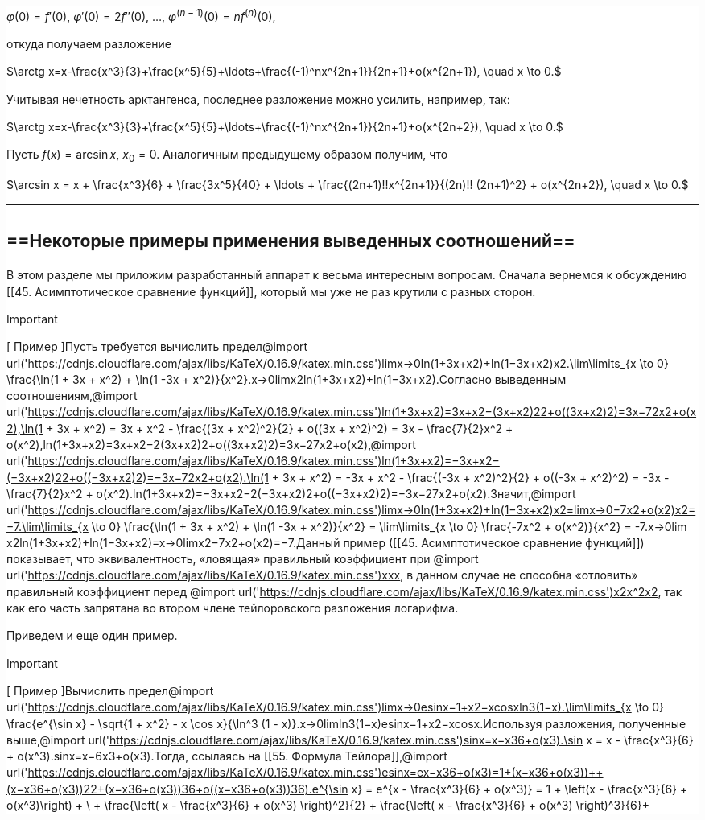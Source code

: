 $\varphi (0) = f'(0), \ \varphi' (0) = 2f''(0), \ \ldots, \ \varphi^{(n-1)} (0) = nf^{(n)}(0),$

откуда получаем разложение

$\arctg x=x-\frac{x^3}{3}+\frac{x^5}{5}+\ldots+\frac{(-1)^nx^{2n+1}}{2n+1}+o(x^{2n+1}), \quad x \to 0.$

Учитывая нечетность арктангенса, последнее разложение можно усилить, например, так:

$\arctg x=x-\frac{x^3}{3}+\frac{x^5}{5}+\ldots+\frac{(-1)^nx^{2n+1}}{2n+1}+o(x^{2n+2}), \quad x \to 0.$

Пусть $f(x) = \arcsin x$﻿, $x_0 = 0$﻿. Аналогичным предыдущему образом получим, что

$\arcsin x = x + \frac{x^3}{6} + \frac{3x^5}{40} + \ldots + \frac{(2n+1)!!x^{2n+1}}{(2n)!! (2n+1)^2} + o(x^{2n+2}), \quad x \to 0.$

---

## ==Некоторые примеры применения выведенных соотношений==

В этом разделе мы приложим разработанный аппарат к весьма интересным вопросам. Сначала вернемся к обсуждению [[45. Асимптотическое сравнение функций]], который мы уже не раз крутили с разных сторон.

> [!important]  
> [ Пример ]Пусть требуется вычислить предел@import url('https://cdnjs.cloudflare.com/ajax/libs/KaTeX/0.16.9/katex.min.css')lim⁡x→0ln⁡(1+3x+x2)+ln⁡(1−3x+x2)x2.\lim\limits_{x \to 0} \frac{\ln(1 + 3x + x^2) + \ln(1 -3x + x^2)}{x^2}.x→0lim​x2ln(1+3x+x2)+ln(1−3x+x2)​.Согласно выведенным соотношениям,@import url('https://cdnjs.cloudflare.com/ajax/libs/KaTeX/0.16.9/katex.min.css')ln⁡(1+3x+x2)=3x+x2−(3x+x2)22+o((3x+x2)2)=3x−72x2+o(x2),\ln(1 + 3x + x^2) = 3x + x^2 - \frac{(3x + x^2)^2}{2} + o((3x + x^2)^2) = 3x - \frac{7}{2}x^2 + o(x^2),ln(1+3x+x2)=3x+x2−2(3x+x2)2​+o((3x+x2)2)=3x−27​x2+o(x2),@import url('https://cdnjs.cloudflare.com/ajax/libs/KaTeX/0.16.9/katex.min.css')ln⁡(1+3x+x2)=−3x+x2−(−3x+x2)22+o((−3x+x2)2)=−3x−72x2+o(x2).\ln(1 + 3x + x^2) = -3x + x^2 - \frac{(-3x + x^2)^2}{2} + o((-3x + x^2)^2) = -3x - \frac{7}{2}x^2 + o(x^2).ln(1+3x+x2)=−3x+x2−2(−3x+x2)2​+o((−3x+x2)2)=−3x−27​x2+o(x2).Значит,@import url('https://cdnjs.cloudflare.com/ajax/libs/KaTeX/0.16.9/katex.min.css')lim⁡x→0ln⁡(1+3x+x2)+ln⁡(1−3x+x2)x2=lim⁡x→0−7x2+o(x2)x2=−7.\lim\limits_{x \to 0} \frac{\ln(1 + 3x + x^2) + \ln(1 -3x + x^2)}{x^2} = \lim\limits_{x \to 0} \frac{-7x^2 + o(x^2)}{x^2} = -7.x→0lim​x2ln(1+3x+x2)+ln(1−3x+x2)​=x→0lim​x2−7x2+o(x2)​=−7.Данный пример ([[45. Асимптотическое сравнение функций]]) показывает, что эквивалентность, «ловящая» правильный коэффициент при @import url('https://cdnjs.cloudflare.com/ajax/libs/KaTeX/0.16.9/katex.min.css')xxx﻿, в данном случае не способна «отловить» правильный коэффициент перед @import url('https://cdnjs.cloudflare.com/ajax/libs/KaTeX/0.16.9/katex.min.css')x2x^2x2﻿, так как его часть запрятана во втором члене тейлоровского разложения логарифма.  

Приведем и еще один пример.

> [!important]  
> [ Пример ]Вычислить предел@import url('https://cdnjs.cloudflare.com/ajax/libs/KaTeX/0.16.9/katex.min.css')lim⁡x→0esin⁡x−1+x2−xcos⁡xln⁡3(1−x).\lim\limits_{x \to 0} \frac{e^{\sin x} - \sqrt{1 + x^2} - x \cos x}{\ln^3 (1 - x)}.x→0lim​ln3(1−x)esinx−1+x2​−xcosx​.Используя разложения, полученные выше,@import url('https://cdnjs.cloudflare.com/ajax/libs/KaTeX/0.16.9/katex.min.css')sin⁡x=x−x36+o(x3).\sin x = x - \frac{x^3}{6} + o(x^3).sinx=x−6x3​+o(x3).Тогда, ссылаясь на [[55. Формула Тейлора]],@import url('https://cdnjs.cloudflare.com/ajax/libs/KaTeX/0.16.9/katex.min.css')esin⁡x=ex−x36+o(x3)=1+(x−x36+o(x3))++(x−x36+o(x3))22+(x−x36+o(x3))36+o((x−x36+o(x3))36).e^{\sin x} = e^{x - \frac{x^3}{6} + o(x^3)} = 1 + \left(x - \frac{x^3}{6} + o(x^3)\right) + \\ + \frac{\left( x - \frac{x^3}{6} + o(x^3) \right)^2}{2} + \frac{\left( x - \frac{x^3}{6} + o(x^3) \right)^3}{6}+  